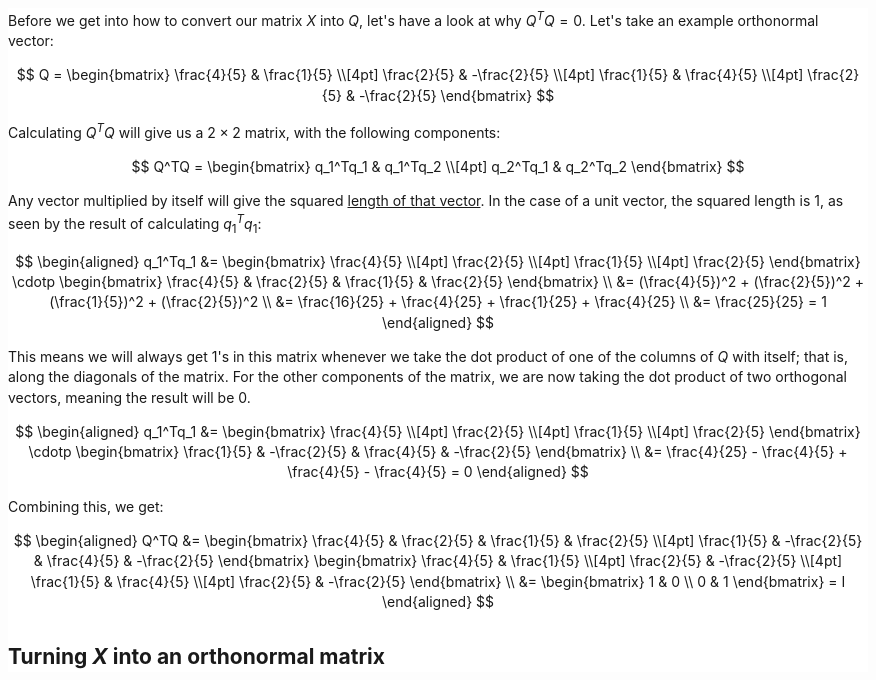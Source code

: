 Before we get into how to convert our matrix $X$ into $Q$, let's have a look at why $Q^TQ = 0$. Let's take an example orthonormal vector:

$$
Q = \begin{bmatrix} \frac{4}{5} & \frac{1}{5} \\[4pt] \frac{2}{5} & -\frac{2}{5} \\[4pt] \frac{1}{5} & \frac{4}{5} \\[4pt] \frac{2}{5} & -\frac{2}{5} \end{bmatrix}
$$

Calculating $Q^TQ$ will give us a $2 \times 2$ matrix, with the following components:

$$
Q^TQ = \begin{bmatrix} q_1^Tq_1 & q_1^Tq_2 \\[4pt] q_2^Tq_1 & q_2^Tq_2 \end{bmatrix}
$$

Any vector multiplied by itself will give the squared [length of that vector](https://onlinemschool.com/math/library/vector/length/). In the case of a unit vector, the squared length is 1, as seen by the result of calculating $q_1^Tq_1$:

$$
\begin{aligned}
q_1^Tq_1 &= \begin{bmatrix} \frac{4}{5} \\[4pt] \frac{2}{5} \\[4pt] \frac{1}{5} \\[4pt] \frac{2}{5} \end{bmatrix} \cdotp \begin{bmatrix} \frac{4}{5} & \frac{2}{5} & \frac{1}{5} & \frac{2}{5} \end{bmatrix} \\
&= (\frac{4}{5})^2 + (\frac{2}{5})^2 + (\frac{1}{5})^2 + (\frac{2}{5})^2 \\
&= \frac{16}{25} + \frac{4}{25} + \frac{1}{25} + \frac{4}{25} \\
&= \frac{25}{25} = 1
\end{aligned}
$$

This means we will always get 1's in this matrix whenever we take the dot product of one of the columns of $Q$ with itself; that is, along the diagonals of the matrix. For the other components of the matrix, we are now taking the dot product of two orthogonal vectors, meaning the result will be 0.

$$
\begin{aligned}
q_1^Tq_1 &= \begin{bmatrix} \frac{4}{5} \\[4pt] \frac{2}{5} \\[4pt] \frac{1}{5} \\[4pt] \frac{2}{5} \end{bmatrix} \cdotp \begin{bmatrix} \frac{1}{5} & -\frac{2}{5} & \frac{4}{5} & -\frac{2}{5} \end{bmatrix} \\
&= \frac{4}{25} - \frac{4}{5} + \frac{4}{5} - \frac{4}{5} = 0
\end{aligned}
$$

Combining this, we get:

$$
\begin{aligned}
Q^TQ &= \begin{bmatrix} \frac{4}{5} & \frac{2}{5} & \frac{1}{5} & \frac{2}{5} \\[4pt] \frac{1}{5} & -\frac{2}{5} & \frac{4}{5} & -\frac{2}{5} \end{bmatrix} \begin{bmatrix} \frac{4}{5} & \frac{1}{5} \\[4pt] \frac{2}{5} & -\frac{2}{5} \\[4pt] \frac{1}{5} & \frac{4}{5} \\[4pt] \frac{2}{5} & -\frac{2}{5} \end{bmatrix} \\
&= \begin{bmatrix} 1 & 0 \\ 0 & 1 \end{bmatrix} = I
\end{aligned}
$$

## Turning $X$ into an orthonormal matrix
